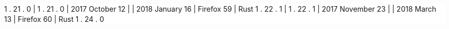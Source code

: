 1
.
21
.
0
|
1
.
21
.
0
|
2017
October
12
|
|
2018
January
16
|
Firefox
59
|
Rust
1
.
22
.
1
|
1
.
22
.
1
|
2017
November
23
|
|
2018
March
13
|
Firefox
60
|
Rust
1
.
24
.
0